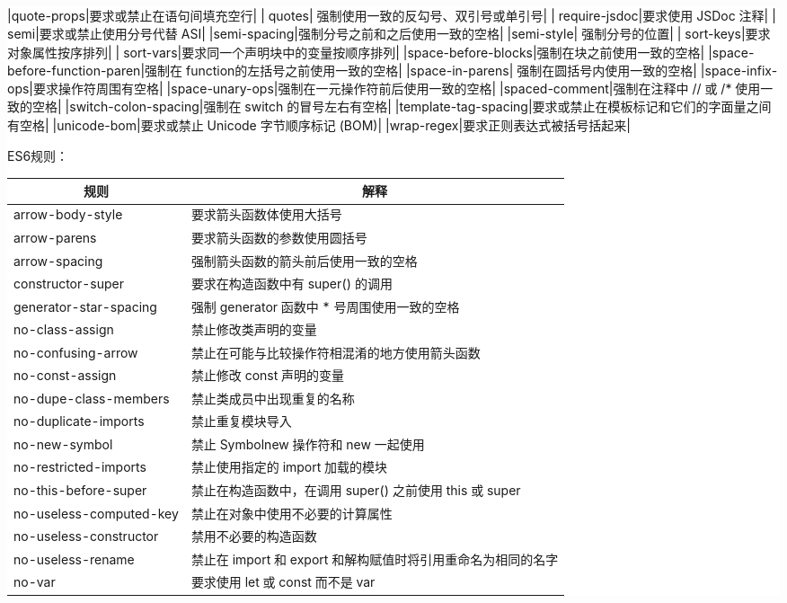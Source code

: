 |quote-props|要求或禁止在语句间填充空行|
| quotes| 强制使用一致的反勾号、双引号或单引号|
| require-jsdoc|要求使用 JSDoc 注释|
| semi|要求或禁止使用分号代替 ASI|
|semi-spacing|强制分号之前和之后使用一致的空格|
|semi-style| 强制分号的位置|
| sort-keys|要求对象属性按序排列|
| sort-vars|要求同一个声明块中的变量按顺序排列|
|space-before-blocks|强制在块之前使用一致的空格|
|space-before-function-paren|强制在 function的左括号之前使用一致的空格|
|space-in-parens| 强制在圆括号内使用一致的空格|
|space-infix-ops|要求操作符周围有空格|
|space-unary-ops|强制在一元操作符前后使用一致的空格|
|spaced-comment|强制在注释中 // 或 /* 使用一致的空格|
|switch-colon-spacing|强制在 switch 的冒号左右有空格|
|template-tag-spacing|要求或禁止在模板标记和它们的字面量之间有空格|
|unicode-bom|要求或禁止 Unicode 字节顺序标记 (BOM)|
|wrap-regex|要求正则表达式被括号括起来|

ES6规则：

| 规则             | 解释                     |
| ---------------- | ------------------------ |
| arrow-body-style | 要求箭头函数体使用大括号 |
|arrow-parens|要求箭头函数的参数使用圆括号|
|arrow-spacing|强制箭头函数的箭头前后使用一致的空格|
|constructor-super|要求在构造函数中有 super() 的调用|
|generator-star-spacing|强制 generator 函数中 * 号周围使用一致的空格|
|no-class-assign|禁止修改类声明的变量|
|no-confusing-arrow|禁止在可能与比较操作符相混淆的地方使用箭头函数|
|no-const-assign|禁止修改 const 声明的变量|
|no-dupe-class-members|禁止类成员中出现重复的名称|
|no-duplicate-imports| 禁止重复模块导入|
|no-new-symbol|禁止 Symbolnew 操作符和 new 一起使用|
|no-restricted-imports|禁止使用指定的 import 加载的模块|
|no-this-before-super|禁止在构造函数中，在调用 super() 之前使用 this 或 super|
|no-useless-computed-key|禁止在对象中使用不必要的计算属性|
|no-useless-constructor|禁用不必要的构造函数|
|no-useless-rename|禁止在 import 和 export 和解构赋值时将引用重命名为相同的名字|
|no-var|要求使用 let 或 const 而不是 var|